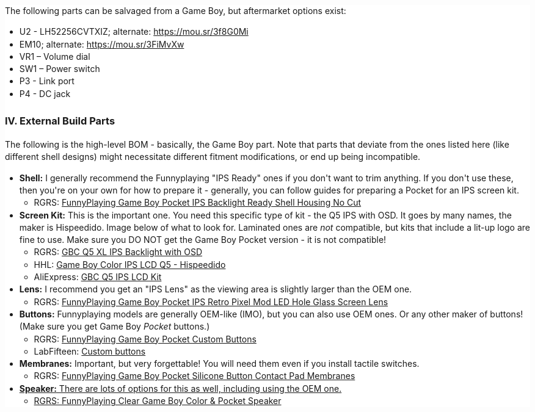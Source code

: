 The following parts can be salvaged from a Game Boy, but aftermarket options exist:

  - U2 - LH52256CVTXIZ; alternate: https://mou.sr/3f8G0Mi
  - EM10; alternate: https://mou.sr/3FiMvXw
  -	VR1 – Volume dial
  -	SW1 – Power switch
  -	P3 - Link port
  -	P4 - DC jack

### IV. External Build Parts

The following is the high-level BOM - basically, the Game Boy part. Note that parts that deviate from the ones listed here (like different shell designs) might necessitate different fitment modifications, or end up being incompatible. 

-	**Shell:** I generally recommend the Funnyplaying "IPS Ready" ones if you don't want to trim anything. If you don't use these, then you're on your own for how to prepare it - generally, you can follow guides for preparing a Pocket for an IPS screen kit.
    - RGRS: <a href="https://retrogamerepairshop.com/products/funnyplaying-game-boy-pocket-q5-ips-ready-shell-housing-no-cut?pr_prod_strat=copurchase&pr_rec_id=d8b0186ad&pr_rec_pid=6280907751596&pr_ref_pid=6115075391660&pr_seq=uniform">FunnyPlaying Game Boy Pocket IPS Backlight Ready Shell Housing No Cut</a>
-	**Screen Kit:** This is the important one. You need this specific type of kit - the Q5 IPS with OSD. It goes by many names, the maker is Hispeedido. Image below of what to look for. Laminated ones are *not* compatible, but kits that include a lit-up logo are fine to use. Make sure you DO NOT get the Game Boy Pocket version - it is not compatible!
    - RGRS: <a href="https://retrogamerepairshop.com/products/game-boy-color-q5-ips-backlight-with-osd?variant=37646279213228">GBC Q5 XL IPS Backlight with OSD</a>
    - HHL: <a href="https://handheldlegend.com/products/game-boy-color-ips-lcd-q5-hispeedido">Game Boy Color IPS LCD Q5 - Hispeedido</a>
    - AliExpress: <a href="https://www.aliexpress.us/item/3256801650459088.html?spm=a2g0o.productlist.main.1.758e53f17WUFK2&algo_pvid=24ef67e3-d608-4269-a663-05eafed1bd17&algo_exp_id=24ef67e3-d608-4269-a663-05eafed1bd17-0&pdp_npi=3%40dis%21USD%2145.9%2145.9%21%21%21%21%21%4021224e9b16816641208271256d074d%2112000017802039303%21sea%21US%210&curPageLogUid=dCymHIE0cr4X">GBC Q5 IPS LCD Kit</a>
-	**Lens:** I recommend you get an "IPS Lens" as the viewing area is slightly larger than the OEM one. 
    - RGRS: <a href="https://retrogamerepairshop.com/collections/gbp-lenses-1/products/funnyplaying-game-boy-pocket-ips-retro-pixel-mod-led-hole-glass-screen-lens?variant=37635319988396">FunnyPlaying Game Boy Pocket IPS Retro Pixel Mod LED Hole Glass Screen Lens</a>
- **Buttons:** Funnyplaying models are generally OEM-like (IMO), but you can also use OEM ones. Or any other maker of buttons! (Make sure you get Game Boy *Pocket* buttons.)
  - RGRS: <a href="https://retrogamerepairshop.com/collections/gbp-buttons-1/products/funnyplaying-game-boy-custom-pocket-buttons?variant=41432879169708">FunnyPlaying Game Boy Pocket Custom Buttons</a>
  - LabFifteen: <a href="https://labfifteenco.com/collections/game-boy-pocket-buttons">Custom buttons</a>
- **Membranes:** Important, but very forgettable! You will need them even if you install tactile switches.
  - RGRS: <a href="https://retrogamerepairshop.com/collections/gbp-buttons-1/products/funnyplaying-game-boy-pocket-silicone-button-contact-pad-membranes?variant=40593166401708">FunnyPlaying Game Boy Pocket Silicone Button Contact Pad Membranes
- **Speaker:** There are lots of options for this as well, including using the OEM one.
  - RGRS: <a href="https://retrogamerepairshop.com/collections/gbp-audio/products/funnyplaying-clear-game-boy-color-speaker?variant=37728953761964">FunnyPlaying Clear Game Boy Color & Pocket Speaker</a>
